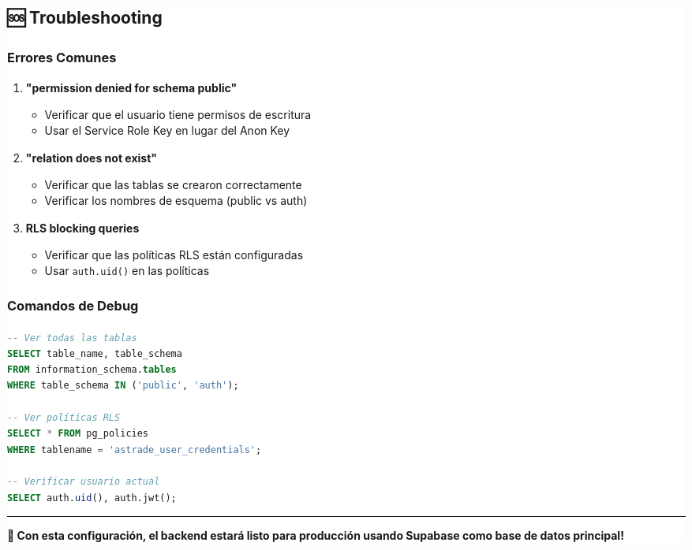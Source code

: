 
## 🆘 **Troubleshooting**

### **Errores Comunes**

1. **"permission denied for schema public"**
   - Verificar que el usuario tiene permisos de escritura
   - Usar el Service Role Key en lugar del Anon Key

2. **"relation does not exist"**
   - Verificar que las tablas se crearon correctamente
   - Verificar los nombres de esquema (public vs auth)

3. **RLS blocking queries**
   - Verificar que las políticas RLS están configuradas
   - Usar `auth.uid()` en las políticas

### **Comandos de Debug**

```sql
-- Ver todas las tablas
SELECT table_name, table_schema 
FROM information_schema.tables 
WHERE table_schema IN ('public', 'auth');

-- Ver políticas RLS
SELECT * FROM pg_policies 
WHERE tablename = 'astrade_user_credentials';

-- Verificar usuario actual
SELECT auth.uid(), auth.jwt();
```

---

**🎯 Con esta configuración, el backend estará listo para producción usando Supabase como base de datos principal!** 